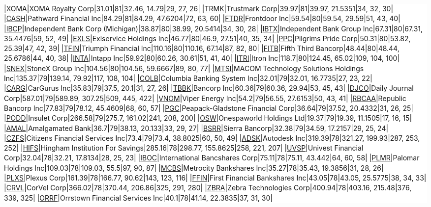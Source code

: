 |[XOMA](https://finance.yahoo.com/quote/XOMA/)|XOMA Royalty Corp|31.01|81|32.46, 14.79|29, 27, 26|
|[TRMK](https://finance.yahoo.com/quote/TRMK/)|Trustmark Corp|39.97|81|39.97, 21.5351|34, 32, 30|
|[CASH](https://finance.yahoo.com/quote/CASH/)|Pathward Financial Inc|84.29|81|84.29, 47.6204|72, 63, 60|
|[FTDR](https://finance.yahoo.com/quote/FTDR/)|Frontdoor Inc|59.54|80|59.54, 29.59|51, 43, 40|
|[IBCP](https://finance.yahoo.com/quote/IBCP/)|Independent Bank Corp (Michigan)|38.87|80|38.99, 20.5414|34, 30, 28|
|[IBTX](https://finance.yahoo.com/quote/IBTX/)|Independent Bank Group Inc|67.31|80|67.31, 35.4476|59, 52, 49|
|[EXLS](https://finance.yahoo.com/quote/EXLS/)|Exlservice Holdings Inc|46.77|80|46.9, 27.51|40, 35, 34|
|[PPC](https://finance.yahoo.com/quote/PPC/)|Pilgrims Pride Corp|50.31|80|53.82, 25.39|47, 42, 39|
|[TFIN](https://finance.yahoo.com/quote/TFIN/)|Triumph Financial Inc|110.16|80|110.16, 67.14|87, 82, 80|
|[FITB](https://finance.yahoo.com/quote/FITB/)|Fifth Third Bancorp|48.44|80|48.44, 25.6786|44, 40, 38|
|[INTA](https://finance.yahoo.com/quote/INTA/)|Intapp Inc|59.92|80|60.26, 30.61|51, 41, 40|
|[ITRI](https://finance.yahoo.com/quote/ITRI/)|Itron Inc|118.7|80|124.45, 65.02|109, 104, 100|
|[SNEX](https://finance.yahoo.com/quote/SNEX/)|StoneX Group Inc|104.56|80|104.56, 59.6667|89, 80, 77|
|[MTSI](https://finance.yahoo.com/quote/MTSI/)|MACOM Technology Solutions Holdings Inc|135.37|79|139.14, 79.92|117, 108, 104|
|[COLB](https://finance.yahoo.com/quote/COLB/)|Columbia Banking System Inc|32.01|79|32.01, 16.7735|27, 23, 22|
|[CARG](https://finance.yahoo.com/quote/CARG/)|CarGurus Inc|35.83|79|37.5, 20.1|31, 27, 26|
|[TBBK](https://finance.yahoo.com/quote/TBBK/)|Bancorp Inc|60.36|79|60.36, 29.94|53, 45, 43|
|[DJCO](https://finance.yahoo.com/quote/DJCO/)|Daily Journal Corp|587.01|79|589.89, 307.25|509, 445, 422|
|[VNOM](https://finance.yahoo.com/quote/VNOM/)|Viper Energy Inc|54.2|79|56.55, 27.6153|50, 43, 41|
|[RBCAA](https://finance.yahoo.com/quote/RBCAA/)|Republic Bancorp Inc|77.83|79|78.12, 45.4609|68, 60, 57|
|[PGC](https://finance.yahoo.com/quote/PGC/)|Peapack-Gladstone Financial Corp|36.64|79|37.52, 20.4332|31, 26, 25|
|[PODD](https://finance.yahoo.com/quote/PODD/)|Insulet Corp|266.58|79|275.7, 161.02|241, 208, 200|
|[OSW](https://finance.yahoo.com/quote/OSW/)|Onespaworld Holdings Ltd|19.37|79|19.39, 11.1505|17, 16, 15|
|[AMAL](https://finance.yahoo.com/quote/AMAL/)|Amalgamated Bank|36.7|79|38.13, 20.133|33, 29, 27|
|[BSRR](https://finance.yahoo.com/quote/BSRR/)|Sierra Bancorp|32.38|79|34.59, 17.2157|29, 25, 24|
|[CZFS](https://finance.yahoo.com/quote/CZFS/)|Citizens Financial Services Inc|73.4|79|73.4, 38.8025|60, 50, 49|
|[ADSK](https://finance.yahoo.com/quote/ADSK/)|Autodesk Inc|319.39|78|321.27, 199.93|287, 253, 252|
|[HIFS](https://finance.yahoo.com/quote/HIFS/)|Hingham Institution For Savings|285.16|78|298.77, 155.8625|258, 221, 207|
|[UVSP](https://finance.yahoo.com/quote/UVSP/)|Univest Financial Corp|32.04|78|32.21, 17.8134|28, 25, 23|
|[IBOC](https://finance.yahoo.com/quote/IBOC/)|International Bancshares Corp|75.11|78|75.11, 43.442|64, 60, 58|
|[PLMR](https://finance.yahoo.com/quote/PLMR/)|Palomar Holdings Inc|109.03|78|109.03, 55.5|97, 90, 87|
|[MCBS](https://finance.yahoo.com/quote/MCBS/)|Metrocity Bankshares Inc|35.27|78|35.43, 19.3856|31, 28, 26|
|[PLXS](https://finance.yahoo.com/quote/PLXS/)|Plexus Corp|161.39|78|166.77, 90.62|143, 123, 116|
|[FFIN](https://finance.yahoo.com/quote/FFIN/)|First Financial Bankshares Inc|43.05|78|43.05, 25.5775|38, 34, 33|
|[CRVL](https://finance.yahoo.com/quote/CRVL/)|CorVel Corp|366.02|78|370.44, 206.86|325, 291, 280|
|[ZBRA](https://finance.yahoo.com/quote/ZBRA/)|Zebra Technologies Corp|400.94|78|403.16, 215.48|376, 339, 325|
|[ORRF](https://finance.yahoo.com/quote/ORRF/)|Orrstown Financial Services Inc|40.1|78|41.14, 22.3835|37, 31, 30|